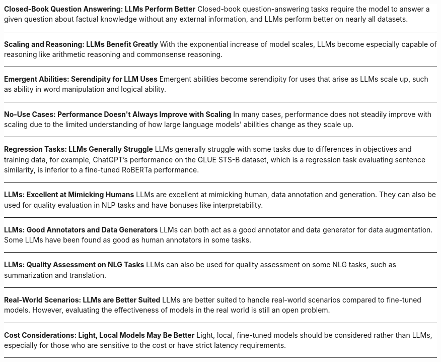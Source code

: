 
**Closed-Book Question Answering: LLMs Perform Better**
Closed-book question-answering tasks require the model to answer a given question about factual knowledge without any external information, and LLMs perform better on nearly all datasets.

---

**Scaling and Reasoning: LLMs Benefit Greatly**
With the exponential increase of model scales, LLMs become especially capable of reasoning like arithmetic reasoning and commonsense reasoning.

---

**Emergent Abilities: Serendipity for LLM Uses**
Emergent abilities become serendipity for uses that arise as LLMs scale up, such as ability in word manipulation and logical ability.

---

**No-Use Cases: Performance Doesn't Always Improve with Scaling**
In many cases, performance does not steadily improve with scaling due to the limited understanding of how large language models’ abilities change as they scale up.

---

**Regression Tasks: LLMs Generally Struggle**
LLMs generally struggle with some tasks due to differences in objectives and training data, for example, ChatGPT’s performance on the GLUE STS-B dataset, which is a regression task evaluating sentence similarity, is inferior to a fine-tuned RoBERTa performance.

---

**LLMs: Excellent at Mimicking Humans**
LLMs are excellent at mimicking human, data annotation and generation. They can also be used for quality evaluation in NLP tasks and have bonuses like interpretability.

---

**LLMs: Good Annotators and Data Generators**
LLMs can both act as a good annotator and data generator for data augmentation. Some LLMs have been found as good as human annotators in some tasks.

---

**LLMs: Quality Assessment on NLG Tasks**
LLMs can also be used for quality assessment on some NLG tasks, such as summarization and translation.

---

**Real-World Scenarios: LLMs are Better Suited**
LLMs are better suited to handle real-world scenarios compared to fine-tuned models. However, evaluating the effectiveness of models in the real world is still an open problem.

---

**Cost Considerations: Light, Local Models May Be Better**
Light, local, fine-tuned models should be considered rather than LLMs, especially for those who are sensitive to the cost or have strict latency requirements.

---